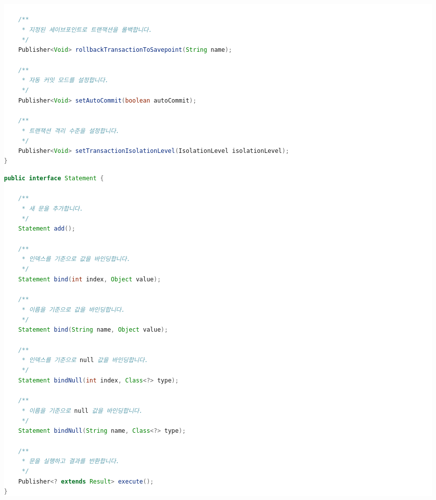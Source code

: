 ```java
    
    /**
     * 지정된 세이브포인트로 트랜잭션을 롤백합니다.
     */
    Publisher<Void> rollbackTransactionToSavepoint(String name);
    
    /**
     * 자동 커밋 모드를 설정합니다.
     */
    Publisher<Void> setAutoCommit(boolean autoCommit);
    
    /**
     * 트랜잭션 격리 수준을 설정합니다.
     */
    Publisher<Void> setTransactionIsolationLevel(IsolationLevel isolationLevel);
}
```



```java
public interface Statement {
    
    /**
     * 새 문을 추가합니다.
     */
    Statement add();
    
    /**
     * 인덱스를 기준으로 값을 바인딩합니다.
     */
    Statement bind(int index, Object value);
    
    /**
     * 이름을 기준으로 값을 바인딩합니다.
     */
    Statement bind(String name, Object value);
    
    /**
     * 인덱스를 기준으로 null 값을 바인딩합니다.
     */
    Statement bindNull(int index, Class<?> type);
    
    /**
     * 이름을 기준으로 null 값을 바인딩합니다.
     */
    Statement bindNull(String name, Class<?> type);
    
    /**
     * 문을 실행하고 결과를 반환합니다.
     */
    Publisher<? extends Result> execute();
}
```
